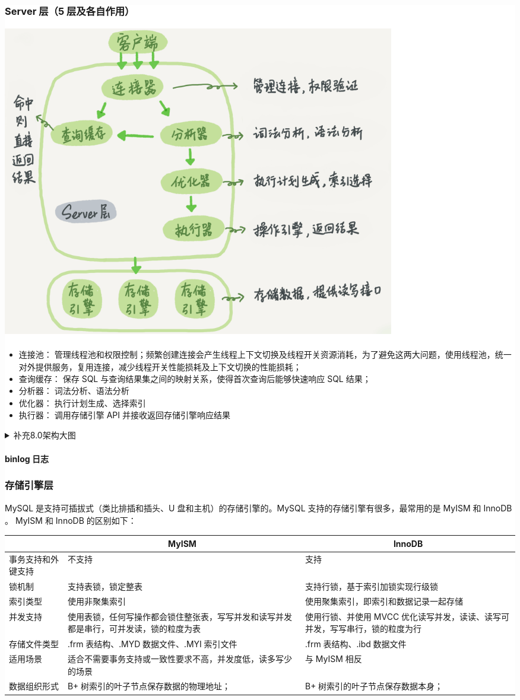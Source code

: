 ### Server 层（5 层及各自作用）

![image.png](./image/01-架构概览/1699922847254.png)

- 连接池： 管理线程池和权限控制；频繁创建连接会产生线程上下文切换及线程开关资源消耗，为了避免这两大问题，使用线程池，统一对外提供服务，复用连接，减少线程开关性能损耗及上下文切换的性能损耗；
- 查询缓存： 保存 SQL 与查询结果集之间的映射关系，使得首次查询后能够快速响应 SQL 结果；
- 分析器： 词法分析、语法分析
- 优化器： 执行计划生成、选择索引
- 执行器： 调用存储引擎 API 并接收返回存储引擎响应结果

<details class="details custom-block"><summary>补充8.0架构大图</summary></details>

#### binlog 日志

### 存储引擎层

MySQL 是支持可插拔式（类比排插和插头、U 盘和主机）的存储引擎的。MySQL 支持的存储引擎有很多，最常用的是 MyISM 和 InnoDB 。 MyISM 和 InnoDB 的区别如下：

|                    | MyISM                                                                                  | InnoDB                                                                       |
| ------------------ | -------------------------------------------------------------------------------------- | ---------------------------------------------------------------------------- |
| 事务支持和外键支持 | 不支持                                                                                 | 支持                                                                         |
| 锁机制             | 支持表锁，锁定整表                                                                     | 支持行锁，基于索引加锁实现行级锁                                             |
| 索引类型           | 使用非聚集索引                                                                         | 使用聚集索引，即索引和数据记录一起存储                                       |
| 并发支持           | 使用表锁，任何写操作都会锁住整张表，写写并发和读写并发都是串行，可并发读，锁的粒度为表 | 使用行锁、并使用 MVCC 优化读写并发，读读、读写可并发，写写串行，锁的粒度为行 |
| 存储文件类型       | .frm 表结构、.MYD 数据文件、.MYI 索引文件                                              | .frm 表结构、.ibd 数据文件                                                   |
| 适用场景           | 适合不需要事务支持或一致性要求不高，并发度低，读多写少的场景                           | 与 MyISM 相反                                                                |
| 数据组织形式       | B+ 树索引的叶子节点保存数据的物理地址；                                                | B+ 树索引的叶子节点保存数据本身；                                            |
